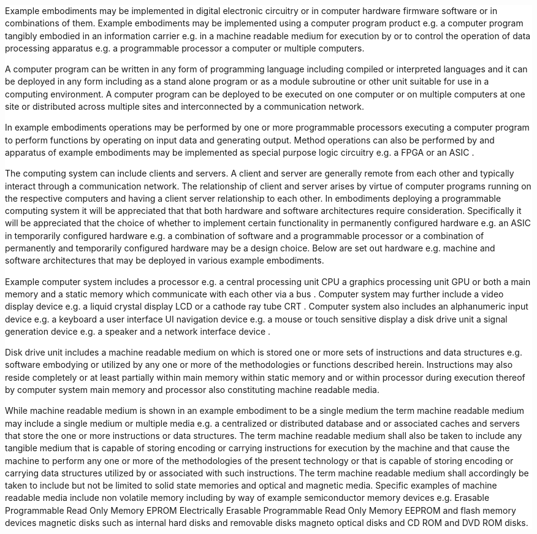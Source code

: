 Example embodiments may be implemented in digital electronic circuitry or in computer hardware firmware software or in combinations of them. Example embodiments may be implemented using a computer program product e.g. a computer program tangibly embodied in an information carrier e.g. in a machine readable medium for execution by or to control the operation of data processing apparatus e.g. a programmable processor a computer or multiple computers.

A computer program can be written in any form of programming language including compiled or interpreted languages and it can be deployed in any form including as a stand alone program or as a module subroutine or other unit suitable for use in a computing environment. A computer program can be deployed to be executed on one computer or on multiple computers at one site or distributed across multiple sites and interconnected by a communication network.

In example embodiments operations may be performed by one or more programmable processors executing a computer program to perform functions by operating on input data and generating output. Method operations can also be performed by and apparatus of example embodiments may be implemented as special purpose logic circuitry e.g. a FPGA or an ASIC .

The computing system can include clients and servers. A client and server are generally remote from each other and typically interact through a communication network. The relationship of client and server arises by virtue of computer programs running on the respective computers and having a client server relationship to each other. In embodiments deploying a programmable computing system it will be appreciated that that both hardware and software architectures require consideration. Specifically it will be appreciated that the choice of whether to implement certain functionality in permanently configured hardware e.g. an ASIC in temporarily configured hardware e.g. a combination of software and a programmable processor or a combination of permanently and temporarily configured hardware may be a design choice. Below are set out hardware e.g. machine and software architectures that may be deployed in various example embodiments.

Example computer system includes a processor e.g. a central processing unit CPU a graphics processing unit GPU or both a main memory and a static memory which communicate with each other via a bus . Computer system may further include a video display device e.g. a liquid crystal display LCD or a cathode ray tube CRT . Computer system also includes an alphanumeric input device e.g. a keyboard a user interface UI navigation device e.g. a mouse or touch sensitive display a disk drive unit a signal generation device e.g. a speaker and a network interface device .

Disk drive unit includes a machine readable medium on which is stored one or more sets of instructions and data structures e.g. software embodying or utilized by any one or more of the methodologies or functions described herein. Instructions may also reside completely or at least partially within main memory within static memory and or within processor during execution thereof by computer system main memory and processor also constituting machine readable media.

While machine readable medium is shown in an example embodiment to be a single medium the term machine readable medium may include a single medium or multiple media e.g. a centralized or distributed database and or associated caches and servers that store the one or more instructions or data structures. The term machine readable medium shall also be taken to include any tangible medium that is capable of storing encoding or carrying instructions for execution by the machine and that cause the machine to perform any one or more of the methodologies of the present technology or that is capable of storing encoding or carrying data structures utilized by or associated with such instructions. The term machine readable medium shall accordingly be taken to include but not be limited to solid state memories and optical and magnetic media. Specific examples of machine readable media include non volatile memory including by way of example semiconductor memory devices e.g. Erasable Programmable Read Only Memory EPROM Electrically Erasable Programmable Read Only Memory EEPROM and flash memory devices magnetic disks such as internal hard disks and removable disks magneto optical disks and CD ROM and DVD ROM disks.
